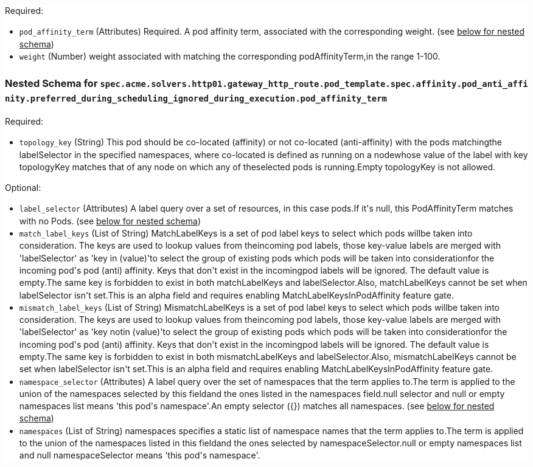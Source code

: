 Required:

- `pod_affinity_term` (Attributes) Required. A pod affinity term, associated with the corresponding weight. (see [below for nested schema](#nestedatt--spec--acme--solvers--http01--gateway_http_route--pod_template--spec--affinity--pod_anti_affinity--preferred_during_scheduling_ignored_during_execution--pod_affinity_term))
- `weight` (Number) weight associated with matching the corresponding podAffinityTerm,in the range 1-100.

<a id="nestedatt--spec--acme--solvers--http01--gateway_http_route--pod_template--spec--affinity--pod_anti_affinity--preferred_during_scheduling_ignored_during_execution--pod_affinity_term"></a>
### Nested Schema for `spec.acme.solvers.http01.gateway_http_route.pod_template.spec.affinity.pod_anti_affinity.preferred_during_scheduling_ignored_during_execution.pod_affinity_term`

Required:

- `topology_key` (String) This pod should be co-located (affinity) or not co-located (anti-affinity) with the pods matchingthe labelSelector in the specified namespaces, where co-located is defined as running on a nodewhose value of the label with key topologyKey matches that of any node on which any of theselected pods is running.Empty topologyKey is not allowed.

Optional:

- `label_selector` (Attributes) A label query over a set of resources, in this case pods.If it's null, this PodAffinityTerm matches with no Pods. (see [below for nested schema](#nestedatt--spec--acme--solvers--http01--gateway_http_route--pod_template--spec--affinity--pod_anti_affinity--preferred_during_scheduling_ignored_during_execution--pod_affinity_term--label_selector))
- `match_label_keys` (List of String) MatchLabelKeys is a set of pod label keys to select which pods willbe taken into consideration. The keys are used to lookup values from theincoming pod labels, those key-value labels are merged with 'labelSelector' as 'key in (value)'to select the group of existing pods which pods will be taken into considerationfor the incoming pod's pod (anti) affinity. Keys that don't exist in the incomingpod labels will be ignored. The default value is empty.The same key is forbidden to exist in both matchLabelKeys and labelSelector.Also, matchLabelKeys cannot be set when labelSelector isn't set.This is an alpha field and requires enabling MatchLabelKeysInPodAffinity feature gate.
- `mismatch_label_keys` (List of String) MismatchLabelKeys is a set of pod label keys to select which pods willbe taken into consideration. The keys are used to lookup values from theincoming pod labels, those key-value labels are merged with 'labelSelector' as 'key notin (value)'to select the group of existing pods which pods will be taken into considerationfor the incoming pod's pod (anti) affinity. Keys that don't exist in the incomingpod labels will be ignored. The default value is empty.The same key is forbidden to exist in both mismatchLabelKeys and labelSelector.Also, mismatchLabelKeys cannot be set when labelSelector isn't set.This is an alpha field and requires enabling MatchLabelKeysInPodAffinity feature gate.
- `namespace_selector` (Attributes) A label query over the set of namespaces that the term applies to.The term is applied to the union of the namespaces selected by this fieldand the ones listed in the namespaces field.null selector and null or empty namespaces list means 'this pod's namespace'.An empty selector ({}) matches all namespaces. (see [below for nested schema](#nestedatt--spec--acme--solvers--http01--gateway_http_route--pod_template--spec--affinity--pod_anti_affinity--preferred_during_scheduling_ignored_during_execution--pod_affinity_term--namespace_selector))
- `namespaces` (List of String) namespaces specifies a static list of namespace names that the term applies to.The term is applied to the union of the namespaces listed in this fieldand the ones selected by namespaceSelector.null or empty namespaces list and null namespaceSelector means 'this pod's namespace'.
